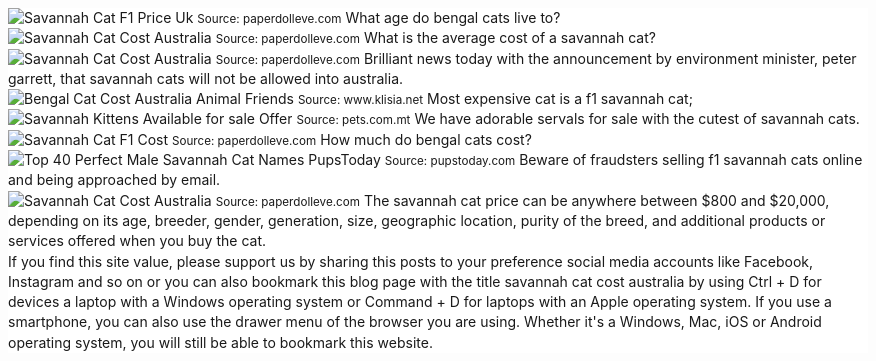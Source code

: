 <aside>
<img class="v-image ads-img" alt="Savannah Cat F1 Price Uk" src="https://i.pinimg.com/originals/36/cd/b9/36cdb93f143a21bdae863cf1ff919f29.jpg" width="100%" onerror="this.onerror=null;this.src='data:image/gif;base64,R0lGODlhAQABAAAAACH5BAEKAAEALAAAAAABAAEAAAICTAEAOw==';" />
<small>Source: paperdolleve.com</small>
What age do bengal cats live to?
</aside>

<aside>
<img class="v-image ads-img" alt="Savannah Cat Cost Australia" src="https://i.pinimg.com/originals/57/88/bd/5788bd79da801784c231f5e312b581ef.jpg" width="100%" onerror="this.onerror=null;this.src='data:image/gif;base64,R0lGODlhAQABAAAAACH5BAEKAAEALAAAAAABAAEAAAICTAEAOw==';" />
<small>Source: paperdolleve.com</small>
What is the average cost of a savannah cat?
</aside>

<aside>
<img class="v-image ads-img" alt="Savannah Cat Cost Australia" src="https://i.pinimg.com/originals/26/14/28/261428d875f5756a6043aed0e6cc03f3.jpg" width="100%" onerror="this.onerror=null;this.src='data:image/gif;base64,R0lGODlhAQABAAAAACH5BAEKAAEALAAAAAABAAEAAAICTAEAOw==';" />
<small>Source: paperdolleve.com</small>
Brilliant news today with the announcement by environment minister, peter garrett, that savannah cats will not be allowed into australia.
</aside>

<aside>
<img class="v-image ads-img" alt="Bengal Cat Cost Australia Animal Friends" src="https://i.pinimg.com/originals/0d/71/76/0d7176d24f4cf70d5617f0fe3171f449.jpg" width="100%" onerror="this.onerror=null;this.src='data:image/gif;base64,R0lGODlhAQABAAAAACH5BAEKAAEALAAAAAABAAEAAAICTAEAOw==';" />
<small>Source: www.klisia.net</small>
Most expensive cat is a f1 savannah cat;
</aside>

<aside>
<img class="v-image ads-img" alt="Savannah Kittens Available for sale Offer" src="http://pets.com.mt/images/2019/05/20/69183/savannah-kittens-available-for-sale_1.jpg" width="100%" onerror="this.onerror=null;this.src='data:image/gif;base64,R0lGODlhAQABAAAAACH5BAEKAAEALAAAAAABAAEAAAICTAEAOw==';" />
<small>Source: pets.com.mt</small>
We have adorable servals for sale with the cutest of savannah cats.
</aside>

<aside>
<img class="v-image ads-img" alt="Savannah Cat F1 Cost" src="https://i.pinimg.com/originals/cb/13/c6/cb13c68551a0fcbc3276520c399b845d.jpg" width="100%" onerror="this.onerror=null;this.src='data:image/gif;base64,R0lGODlhAQABAAAAACH5BAEKAAEALAAAAAABAAEAAAICTAEAOw==';" />
<small>Source: paperdolleve.com</small>
How much do bengal cats cost?
</aside>

<aside>
<img class="v-image ads-img" alt="Top 40 Perfect Male Savannah Cat Names PupsToday" src="https://pupstoday.com/wp-content/uploads/2020/10/9-8.jpg" width="100%" onerror="this.onerror=null;this.src='data:image/gif;base64,R0lGODlhAQABAAAAACH5BAEKAAEALAAAAAABAAEAAAICTAEAOw==';" />
<small>Source: pupstoday.com</small>
Beware of fraudsters selling f1 savannah cats online and being approached by email.
</aside>

<aside>
<img class="v-image ads-img" alt="Savannah Cat Cost Australia" src="https://i.pinimg.com/originals/70/3d/18/703d18b79abd0331f45057cf49481881.jpg" width="100%" onerror="this.onerror=null;this.src='data:image/gif;base64,R0lGODlhAQABAAAAACH5BAEKAAEALAAAAAABAAEAAAICTAEAOw==';" />
<small>Source: paperdolleve.com</small>
The savannah cat price can be anywhere between $800 and $20,000, depending on its age, breeder, gender, generation, size, geographic location, purity of the breed, and additional products or services offered when you buy the cat.
</aside>
</section>
If you find this site value, please support us by sharing this posts to your preference social media accounts like Facebook, Instagram and so on or you can also bookmark this blog page with the title savannah cat cost australia by using Ctrl + D for devices a laptop with a Windows operating system or Command + D for laptops with an Apple operating system. If you use a smartphone, you can also use the drawer menu of the browser you are using. Whether it's a Windows, Mac, iOS or Android operating system, you will still be able to bookmark this website.
</section>
         